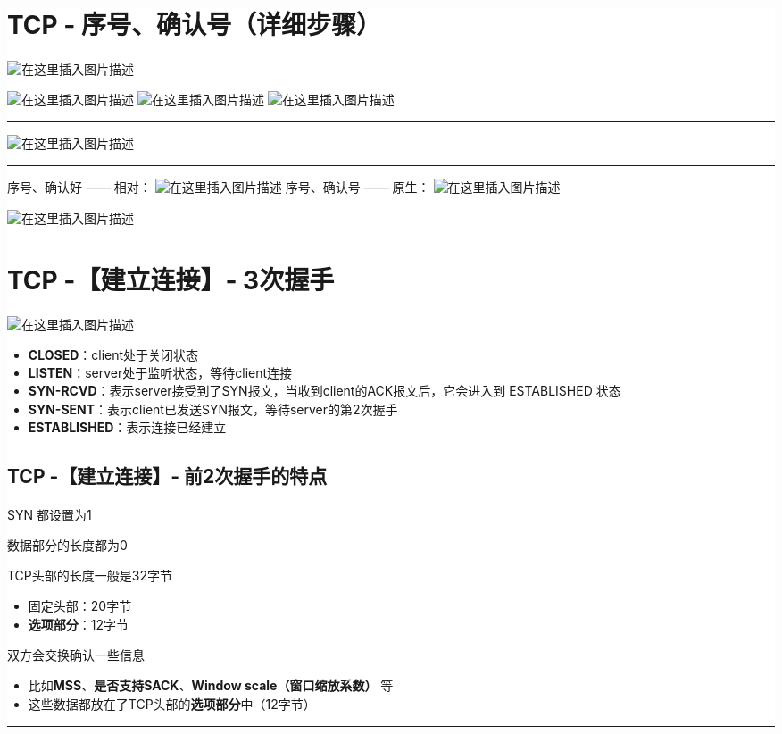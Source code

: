 # TCP - 序号、确认号（详细步骤）

![在这里插入图片描述](https://i.loli.net/2021/02/22/VQa2E1e3n5iUcgx.png)

![在这里插入图片描述](https://img-blog.csdnimg.cn/2021011419445627.png?x-oss-process=image/watermark,type_ZmFuZ3poZW5naGVpdGk,shadow_10,text_aHR0cHM6Ly9ibG9nLmNzZG4ubmV0L3dlaXhpbl80MzczNDA5NQ==,size_16,color_FFFFFF,t_70)
![在这里插入图片描述](https://i.loli.net/2021/02/22/inTZOwvQUzlc4sS.png)
![在这里插入图片描述](https://i.loli.net/2021/02/22/84Nt9CqzsKyrAmR.png)

------

![在这里插入图片描述](https://i.loli.net/2021/02/22/3dtswKRSlhJ1VIq.png)

------

序号、确认好 —— 相对：
![在这里插入图片描述](https://i.loli.net/2021/02/22/9fl4NaJDczp2ZMK.png)
序号、确认号 —— 原生：
![在这里插入图片描述](https://i.loli.net/2021/02/22/FXIDlBVJzMe7yas.png)

![在这里插入图片描述](https://i.loli.net/2021/02/22/cWfIoBbAgDzYZSQ.png)

# TCP -【建立连接】- 3次握手

![在这里插入图片描述](https://i.loli.net/2021/02/22/oSYlBXIFN6HeV85.png)

- **CLOSED**：client处于关闭状态
- **LISTEN**：server处于监听状态，等待client连接
- **SYN-RCVD**：表示server接受到了SYN报文，当收到client的ACK报文后，它会进入到 ESTABLISHED 状态
- **SYN-SENT**：表示client已发送SYN报文，等待server的第2次握手
- **ESTABLISHED**：表示连接已经建立

## TCP -【建立连接】- 前2次握手的特点

SYN 都设置为1

数据部分的长度都为0

TCP头部的长度一般是32字节

- 固定头部：20字节
- **选项部分**：12字节

双方会交换确认一些信息

- 比如**MSS**、**是否支持SACK**、**Window scale（窗口缩放系数）** 等
- 这些数据都放在了TCP头部的**选项部分**中（12字节）

------
